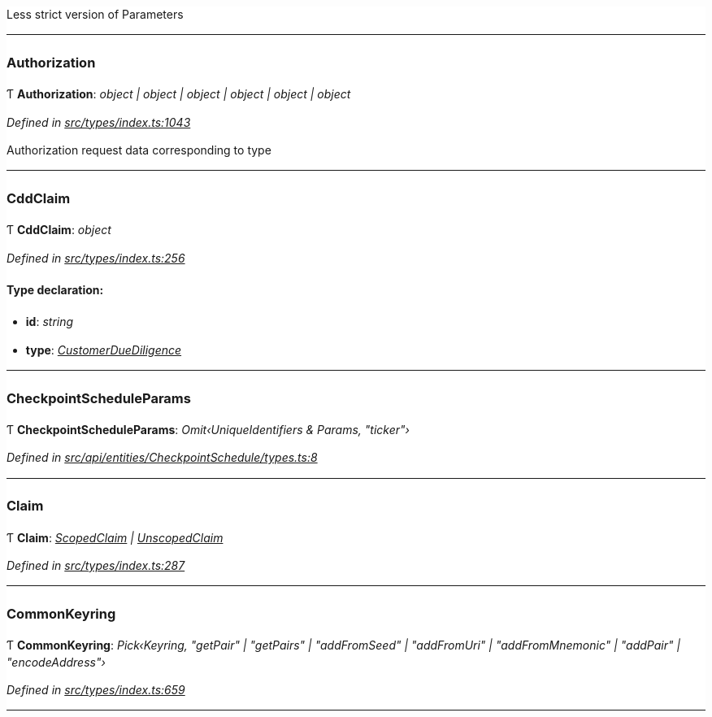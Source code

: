 Less strict version of Parameters<T>

___

###  Authorization

Ƭ **Authorization**: *object | object | object | object | object | object*

*Defined in [src/types/index.ts:1043](https://github.com/PolymathNetwork/polymesh-sdk/blob/cfab557b/src/types/index.ts#L1043)*

Authorization request data corresponding to type

___

###  CddClaim

Ƭ **CddClaim**: *object*

*Defined in [src/types/index.ts:256](https://github.com/PolymathNetwork/polymesh-sdk/blob/cfab557b/src/types/index.ts#L256)*

#### Type declaration:

* **id**: *string*

* **type**: *[CustomerDueDiligence](enums/claimtype.md#customerduediligence)*

___

###  CheckpointScheduleParams

Ƭ **CheckpointScheduleParams**: *Omit‹UniqueIdentifiers & Params, "ticker"›*

*Defined in [src/api/entities/CheckpointSchedule/types.ts:8](https://github.com/PolymathNetwork/polymesh-sdk/blob/cfab557b/src/api/entities/CheckpointSchedule/types.ts#L8)*

___

###  Claim

Ƭ **Claim**: *[ScopedClaim](globals.md#scopedclaim) | [UnscopedClaim](globals.md#unscopedclaim)*

*Defined in [src/types/index.ts:287](https://github.com/PolymathNetwork/polymesh-sdk/blob/cfab557b/src/types/index.ts#L287)*

___

###  CommonKeyring

Ƭ **CommonKeyring**: *Pick‹Keyring, "getPair" | "getPairs" | "addFromSeed" | "addFromUri" | "addFromMnemonic" | "addPair" | "encodeAddress"›*

*Defined in [src/types/index.ts:659](https://github.com/PolymathNetwork/polymesh-sdk/blob/cfab557b/src/types/index.ts#L659)*

___
